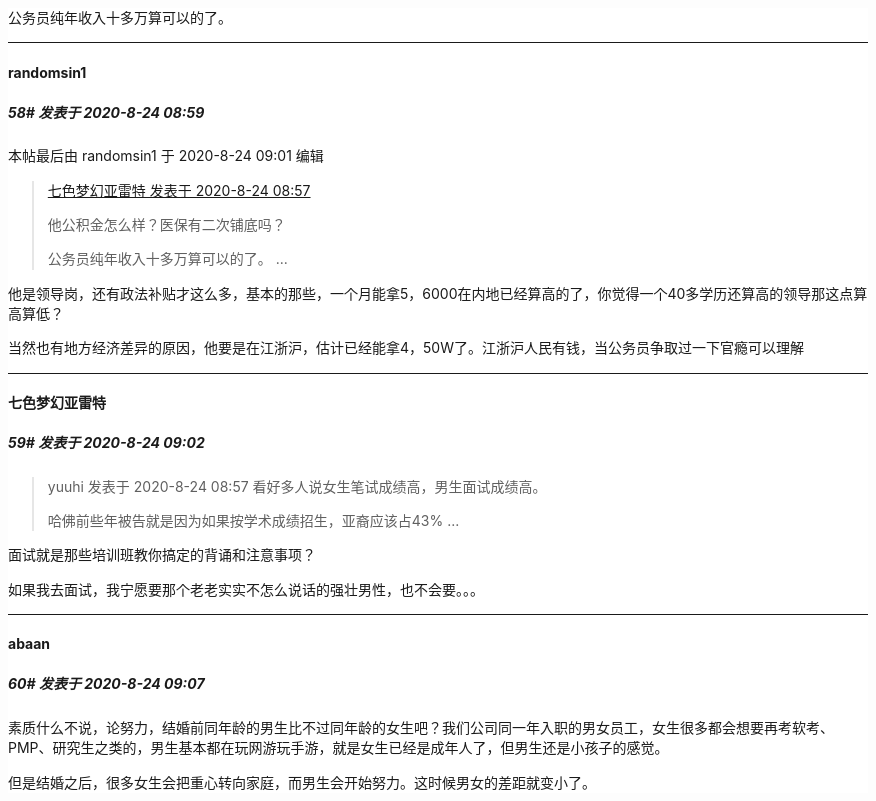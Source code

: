 公务员纯年收入十多万算可以的了。







*****

####  randomsin1  
##### 58#       发表于 2020-8-24 08:59



 本帖最后由 randomsin1 于 2020-8-24 09:01 编辑 
<blockquote><a href="httphttps://bbs.saraba1st.com/2b/forum.php?mod=redirect&amp;goto=findpost&amp;pid=48531293&amp;ptid=1956224" target="_blank">七色梦幻亚雷特 发表于 2020-8-24 08:57</a>

他公积金怎么样？医保有二次铺底吗？

公务员纯年收入十多万算可以的了。 ...</blockquote>
他是领导岗，还有政法补贴才这么多，基本的那些，一个月能拿5，6000在内地已经算高的了，你觉得一个40多学历还算高的领导那这点算高算低？

当然也有地方经济差异的原因，他要是在江浙沪，估计已经能拿4，50W了。江浙沪人民有钱，当公务员争取过一下官瘾可以理解







*****

####  七色梦幻亚雷特  
##### 59#       发表于 2020-8-24 09:02



<blockquote>yuuhi 发表于 2020-8-24 08:57
看好多人说女生笔试成绩高，男生面试成绩高。


哈佛前些年被告就是因为如果按学术成绩招生，亚裔应该占43% ...</blockquote>
面试就是那些培训班教你搞定的背诵和注意事项？

如果我去面试，我宁愿要那个老老实实不怎么说话的强壮男性，也不会要。。。







*****

####  abaan  
##### 60#       发表于 2020-8-24 09:07




素质什么不说，论努力，结婚前同年龄的男生比不过同年龄的女生吧？我们公司同一年入职的男女员工，女生很多都会想要再考软考、PMP、研究生之类的，男生基本都在玩网游玩手游，就是女生已经是成年人了，但男生还是小孩子的感觉。

但是结婚之后，很多女生会把重心转向家庭，而男生会开始努力。这时候男女的差距就变小了。

